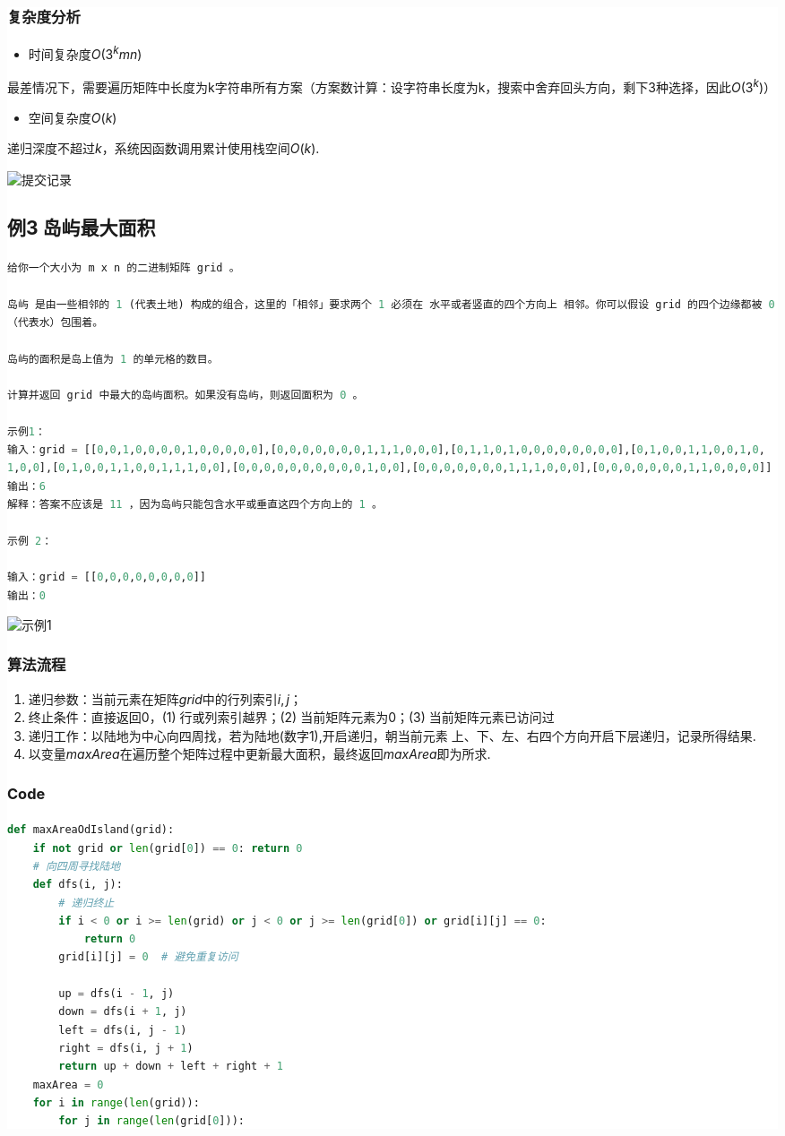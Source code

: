 ### 复杂度分析

- 时间复杂度$O(3^k mn)$

最差情况下，需要遍历矩阵中长度为k字符串所有方案（方案数计算：设字符串长度为k，搜索中舍弃回头方向，剩下3种选择，因此$O(3^k)$）

- 空间复杂度$O(k)$

递归深度不超过$k$，系统因函数调用累计使用栈空间$O(k)$.

![提交记录](https://s2.loli.net/2022/06/13/ONyT4mzP7MQqeux.png)

## 例3 岛屿最大面积

```python
给你一个大小为 m x n 的二进制矩阵 grid 。

岛屿 是由一些相邻的 1 (代表土地) 构成的组合，这里的「相邻」要求两个 1 必须在 水平或者竖直的四个方向上 相邻。你可以假设 grid 的四个边缘都被 0（代表水）包围着。

岛屿的面积是岛上值为 1 的单元格的数目。

计算并返回 grid 中最大的岛屿面积。如果没有岛屿，则返回面积为 0 。

示例1：
输入：grid = [[0,0,1,0,0,0,0,1,0,0,0,0,0],[0,0,0,0,0,0,0,1,1,1,0,0,0],[0,1,1,0,1,0,0,0,0,0,0,0,0],[0,1,0,0,1,1,0,0,1,0,1,0,0],[0,1,0,0,1,1,0,0,1,1,1,0,0],[0,0,0,0,0,0,0,0,0,0,1,0,0],[0,0,0,0,0,0,0,1,1,1,0,0,0],[0,0,0,0,0,0,0,1,1,0,0,0,0]]
输出：6
解释：答案不应该是 11 ，因为岛屿只能包含水平或垂直这四个方向上的 1 。

示例 2：

输入：grid = [[0,0,0,0,0,0,0,0]]
输出：0
```

![示例1](https://s2.loli.net/2022/06/13/FGEYKxyekvz5t74.png)

### 算法流程

1. 递归参数：当前元素在矩阵$grid$中的行列索引$i,j$；
2. 终止条件：直接返回0，(1) 行或列索引越界；(2) 当前矩阵元素为0；(3) 当前矩阵元素已访问过
3. 递归工作：以陆地为中心向四周找，若为陆地(数字1),开启递归，朝当前元素 上、下、左、右四个方向开启下层递归，记录所得结果.
4. 以变量$maxArea$在遍历整个矩阵过程中更新最大面积，最终返回$maxArea$即为所求.

### Code

```python
def maxAreaOdIsland(grid):
    if not grid or len(grid[0]) == 0: return 0
    # 向四周寻找陆地
    def dfs(i, j):
        # 递归终止
        if i < 0 or i >= len(grid) or j < 0 or j >= len(grid[0]) or grid[i][j] == 0:
            return 0
        grid[i][j] = 0  # 避免重复访问

        up = dfs(i - 1, j)
        down = dfs(i + 1, j)
        left = dfs(i, j - 1)
        right = dfs(i, j + 1)
        return up + down + left + right + 1
    maxArea = 0
    for i in range(len(grid)):
        for j in range(len(grid[0])):
```